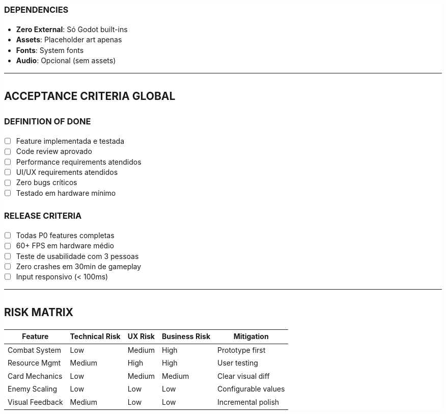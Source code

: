 ### **DEPENDENCIES**
- **Zero External**: Só Godot built-ins
- **Assets**: Placeholder art apenas
- **Fonts**: System fonts
- **Audio**: Opcional (sem assets)

---

## **ACCEPTANCE CRITERIA GLOBAL**

### **DEFINITION OF DONE**
- [ ] Feature implementada e testada
- [ ] Code review aprovado
- [ ] Performance requirements atendidos
- [ ] UI/UX requirements atendidos
- [ ] Zero bugs críticos
- [ ] Testado em hardware mínimo

### **RELEASE CRITERIA**
- [ ] Todas P0 features completas
- [ ] 60+ FPS em hardware médio
- [ ] Teste de usabilidade com 3 pessoas
- [ ] Zero crashes em 30min de gameplay
- [ ] Input responsivo (< 100ms)

---

## **RISK MATRIX**

| Feature | Technical Risk | UX Risk | Business Risk | Mitigation |
|---------|---------------|---------|---------------|------------|
| Combat System | Low | Medium | High | Prototype first |
| Resource Mgmt | Medium | High | High | User testing |
| Card Mechanics | Low | Medium | Medium | Clear visual diff |
| Enemy Scaling | Low | Low | Low | Configurable values |
| Visual Feedback | Medium | Low | Low | Incremental polish |